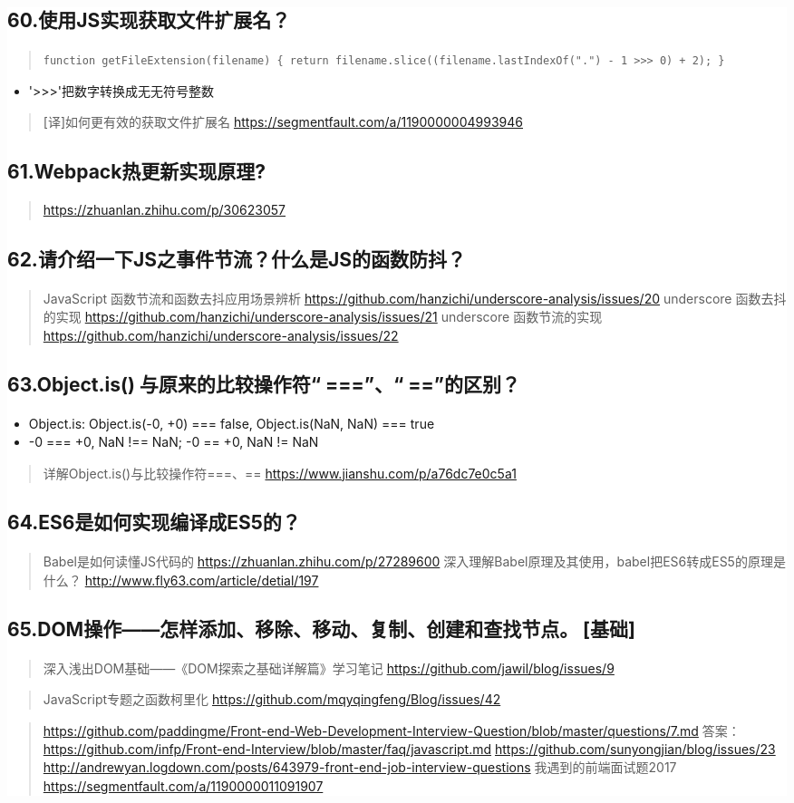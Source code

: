 ## 60.使用JS实现获取文件扩展名？
>`function getFileExtension(filename) {
    return filename.slice((filename.lastIndexOf(".") - 1 >>> 0) + 2);
  }`
* '>>>'把数字转换成无无符号整数
> [译]如何更有效的获取文件扩展名 https://segmentfault.com/a/1190000004993946

## 61.Webpack热更新实现原理?
> https://zhuanlan.zhihu.com/p/30623057

## 62.请介绍一下JS之事件节流？什么是JS的函数防抖？ 
> JavaScript 函数节流和函数去抖应用场景辨析  https://github.com/hanzichi/underscore-analysis/issues/20
> underscore 函数去抖的实现  https://github.com/hanzichi/underscore-analysis/issues/21
> underscore 函数节流的实现 https://github.com/hanzichi/underscore-analysis/issues/22

## 63.Object.is() 与原来的比较操作符“ ===”、“ ==”的区别？
* Object.is: Object.is(-0, +0) === false, Object.is(NaN, NaN) === true
* -0 === +0, NaN !== NaN; -0 == +0, NaN != NaN 
> 详解Object.is()与比较操作符===、== https://www.jianshu.com/p/a76dc7e0c5a1

## 64.ES6是如何实现编译成ES5的？
> Babel是如何读懂JS代码的 https://zhuanlan.zhihu.com/p/27289600
> 深入理解Babel原理及其使用，babel把ES6转成ES5的原理是什么？ http://www.fly63.com/article/detial/197

## 65.DOM操作——怎样添加、移除、移动、复制、创建和查找节点。 [基础]
> 深入浅出DOM基础——《DOM探索之基础详解篇》学习笔记 https://github.com/jawil/blog/issues/9

 > JavaScript专题之函数柯里化 https://github.com/mqyqingfeng/Blog/issues/42

> https://github.com/paddingme/Front-end-Web-Development-Interview-Question/blob/master/questions/7.md
> 答案： https://github.com/infp/Front-end-Interview/blob/master/faq/javascript.md
https://github.com/sunyongjian/blog/issues/23
http://andrewyan.logdown.com/posts/643979-front-end-job-interview-questions
我遇到的前端面试题2017 https://segmentfault.com/a/1190000011091907
